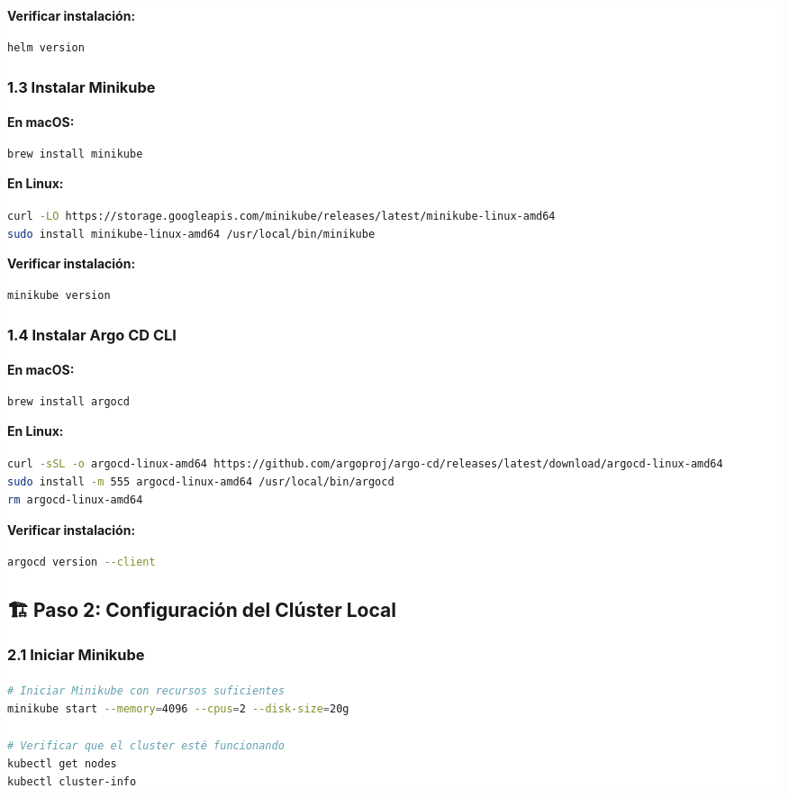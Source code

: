 **Verificar instalación:**
```bash
helm version
```

### 1.3 Instalar Minikube

**En macOS:**
```bash
brew install minikube
```

**En Linux:**
```bash
curl -LO https://storage.googleapis.com/minikube/releases/latest/minikube-linux-amd64
sudo install minikube-linux-amd64 /usr/local/bin/minikube
```

**Verificar instalación:**
```bash
minikube version
```

### 1.4 Instalar Argo CD CLI

**En macOS:**
```bash
brew install argocd
```

**En Linux:**
```bash
curl -sSL -o argocd-linux-amd64 https://github.com/argoproj/argo-cd/releases/latest/download/argocd-linux-amd64
sudo install -m 555 argocd-linux-amd64 /usr/local/bin/argocd
rm argocd-linux-amd64
```

**Verificar instalación:**
```bash
argocd version --client
```

## 🏗️ Paso 2: Configuración del Clúster Local

### 2.1 Iniciar Minikube

```bash
# Iniciar Minikube con recursos suficientes
minikube start --memory=4096 --cpus=2 --disk-size=20g

# Verificar que el cluster esté funcionando
kubectl get nodes
kubectl cluster-info
```

